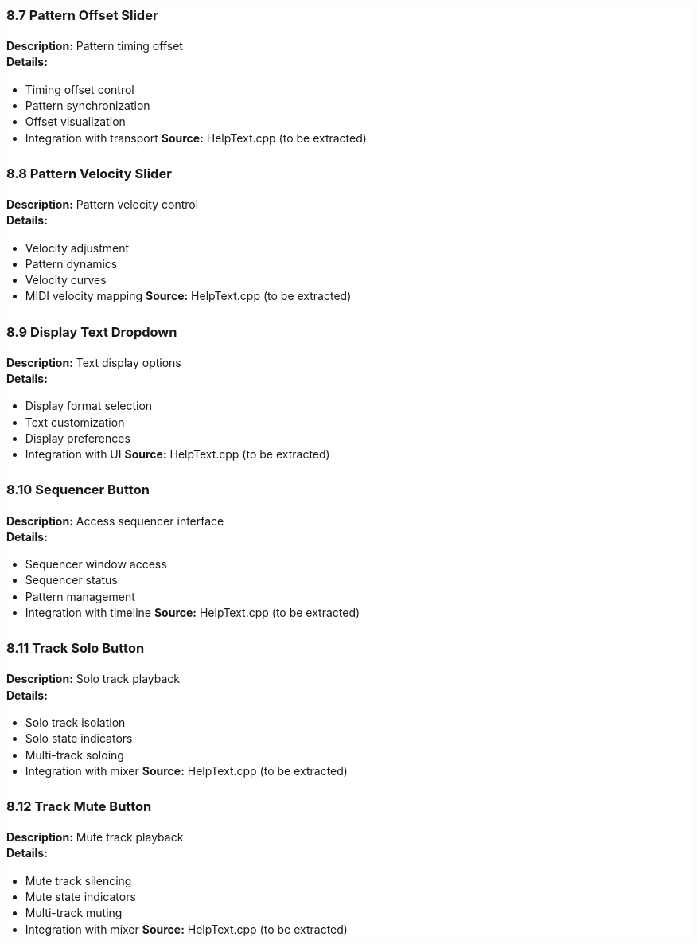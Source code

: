 ### 8.7 Pattern Offset Slider
**Description:** Pattern timing offset  
**Details:**
- Timing offset control
- Pattern synchronization
- Offset visualization
- Integration with transport
**Source:** HelpText.cpp (to be extracted)

### 8.8 Pattern Velocity Slider
**Description:** Pattern velocity control  
**Details:**
- Velocity adjustment
- Pattern dynamics
- Velocity curves
- MIDI velocity mapping
**Source:** HelpText.cpp (to be extracted)

### 8.9 Display Text Dropdown
**Description:** Text display options  
**Details:**
- Display format selection
- Text customization
- Display preferences
- Integration with UI
**Source:** HelpText.cpp (to be extracted)

### 8.10 Sequencer Button
**Description:** Access sequencer interface  
**Details:**
- Sequencer window access
- Sequencer status
- Pattern management
- Integration with timeline
**Source:** HelpText.cpp (to be extracted)

### 8.11 Track Solo Button
**Description:** Solo track playback  
**Details:**
- Solo track isolation
- Solo state indicators
- Multi-track soloing
- Integration with mixer
**Source:** HelpText.cpp (to be extracted)

### 8.12 Track Mute Button
**Description:** Mute track playback  
**Details:**
- Mute track silencing
- Mute state indicators
- Multi-track muting
- Integration with mixer
**Source:** HelpText.cpp (to be extracted)
